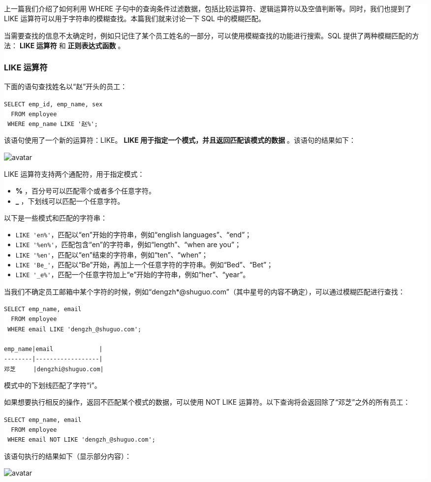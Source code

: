 上一篇我们介绍了如何利用 WHERE 子句中的查询条件过滤数据，包括比较运算符、逻辑运算符以及空值判断等。同时，我们也提到了 LIKE
运算符可以用于字符串的模糊查找。本篇我们就来讨论一下 SQL 中的模糊匹配。

当需要查找的信息不太确定时，例如只记住了某个员工姓名的一部分，可以使用模糊查找的功能进行搜索。SQL 提供了两种模糊匹配的方法： **LIKE 运算符**
和 **正则表达式函数** 。

### LIKE 运算符

下面的语句查找姓名以“赵”开头的员工：

    
    
    SELECT emp_id, emp_name, sex
      FROM employee
     WHERE emp_name LIKE '赵%';
    

该语句使用了一个新的运算符：LIKE。 **LIKE 用于指定一个模式，并且返回匹配该模式的数据** 。该语句的结果如下：

![avatar](https://images.gitbook.cn/FkF52K_5sncJuZJ_SHXGvbfrHGvl)

LIKE 运算符支持两个通配符，用于指定模式：

  * **%** ，百分号可以匹配零个或者多个任意字符。
  * **_** ，下划线可以匹配一个任意字符。

以下是一些模式和匹配的字符串：

  * `LIKE 'en%'`，匹配以“en”开始的字符串，例如“english languages”、“end”；
  * `LIKE '%en%'`，匹配包含“en”的字符串，例如“length”、“when are you”；
  * `LIKE '%en'`，匹配以“en”结束的字符串，例如“ten”、“when”；
  * `LIKE 'Be_'`，匹配以“Be”开始，再加上一个任意字符的字符串。例如“Bed”、“Bet”；
  * `LIKE '_e%'`，匹配一个任意字符加上“e”开始的字符串，例如“her”、“year”。

当我们不确定员工邮箱中某个字符的时候，例如“dengzh*@shuguo.com”（其中星号的内容不确定），可以通过模糊匹配进行查找：

    
    
    SELECT emp_name, email
      FROM employee
     WHERE email LIKE 'dengzh_@shuguo.com';
    
    emp_name|email             |
    --------|------------------|
    邓芝     |dengzhi@shuguo.com|
    

模式中的下划线匹配了字符“i”。

如果想要执行相反的操作，返回不匹配某个模式的数据，可以使用 NOT LIKE 运算符。以下查询将会返回除了“邓芝”之外的所有员工：

    
    
    SELECT emp_name, email
      FROM employee
     WHERE email NOT LIKE 'dengzh_@shuguo.com';
    

该语句执行的结果如下（显示部分内容）：

![avatar](https://images.gitbook.cn/FvgIx9SYjCcQXQwxesLtOPyNOz5w)
